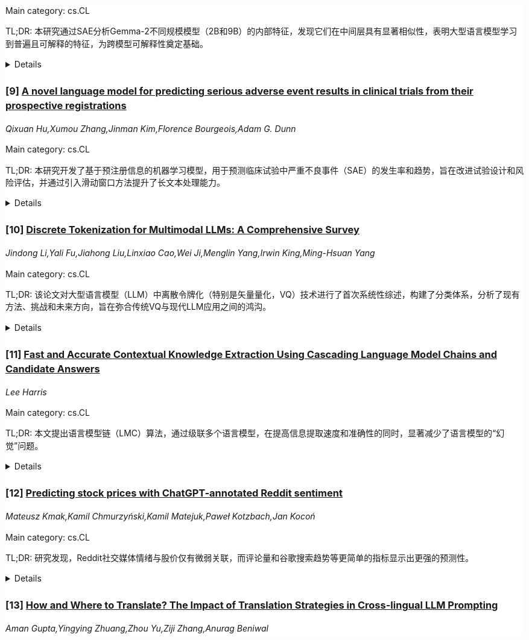 Main category: cs.CL

TL;DR: 本研究通过SAE分析Gemma-2不同规模模型（2B和9B）的内部特征，发现它们在中间层具有显著相似性，表明大型语言模型学习到普遍且可解释的特征，为跨模型可解释性奠定基础。


<details><summary>Details</summary></details>


### [9] [A novel language model for predicting serious adverse event results in clinical trials from their prospective registrations](https://arxiv.org/abs/2507.22919)
*Qixuan Hu,Xumou Zhang,Jinman Kim,Florence Bourgeois,Adam G. Dunn*

Main category: cs.CL

TL;DR: 本研究开发了基于预注册信息的机器学习模型，用于预测临床试验中严重不良事件（SAE）的发生率和趋势，旨在改进试验设计和风险评估，并通过引入滑动窗口方法提升了长文本处理能力。


<details><summary>Details</summary></details>


### [10] [Discrete Tokenization for Multimodal LLMs: A Comprehensive Survey](https://arxiv.org/abs/2507.22920)
*Jindong Li,Yali Fu,Jiahong Liu,Linxiao Cao,Wei Ji,Menglin Yang,Irwin King,Ming-Hsuan Yang*

Main category: cs.CL

TL;DR: 该论文对大型语言模型（LLM）中离散令牌化（特别是矢量量化，VQ）技术进行了首次系统性综述，构建了分类体系，分析了现有方法、挑战和未来方向，旨在弥合传统VQ与现代LLM应用之间的鸿沟。


<details><summary>Details</summary></details>


### [11] [Fast and Accurate Contextual Knowledge Extraction Using Cascading Language Model Chains and Candidate Answers](https://arxiv.org/abs/2507.22921)
*Lee Harris*

Main category: cs.CL

TL;DR: 本文提出语言模型链（LMC）算法，通过级联多个语言模型，在提高信息提取速度和准确性的同时，显著减少了语言模型的“幻觉”问题。


<details><summary>Details</summary></details>


### [12] [Predicting stock prices with ChatGPT-annotated Reddit sentiment](https://arxiv.org/abs/2507.22922)
*Mateusz Kmak,Kamil Chmurzyński,Kamil Matejuk,Paweł Kotzbach,Jan Kocoń*

Main category: cs.CL

TL;DR: 研究发现，Reddit社交媒体情绪与股价仅有微弱关联，而评论量和谷歌搜索趋势等更简单的指标显示出更强的预测性。


<details><summary>Details</summary></details>


### [13] [How and Where to Translate? The Impact of Translation Strategies in Cross-lingual LLM Prompting](https://arxiv.org/abs/2507.22923)
*Aman Gupta,Yingying Zhuang,Zhou Yu,Ziji Zhang,Anurag Beniwal*
